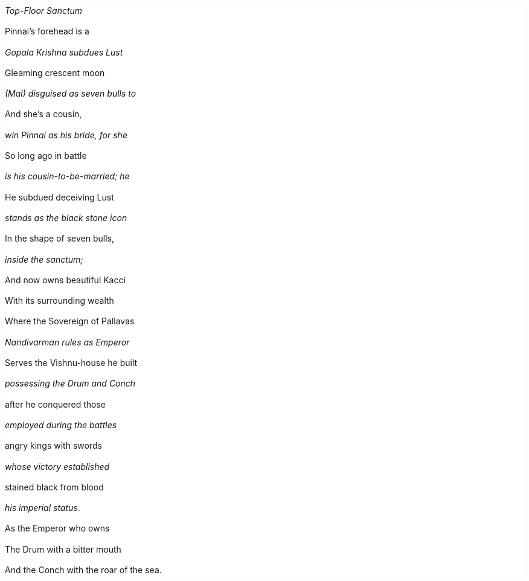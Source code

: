 


*Top-Floor Sanctum*

Pinnai’s forehead is a

*Gopala Krishna subdues Lust*

Gleaming crescent moon

*\(Mal\) disguised as seven bulls to*

And she’s a cousin,

*win Pinnai as his bride, for she*

So long ago in battle

*is his cousin-to-be-married; he*

He subdued deceiving Lust

*stands as the black stone icon*

In the shape of seven bulls,

*inside the sanctum;*

And now owns beautiful Kacci



With its surrounding wealth



Where the Sovereign of Pallavas

*Nandivarman rules as Emperor*

Serves the Vishnu-house he built

*possessing the Drum and Conch*

after he conquered those

*employed during the battles*

angry kings with swords

*whose victory established*

stained black from blood

*his imperial status*.

As the Emperor who owns



The Drum with a bitter mouth



And the Conch with the roar of the sea.



